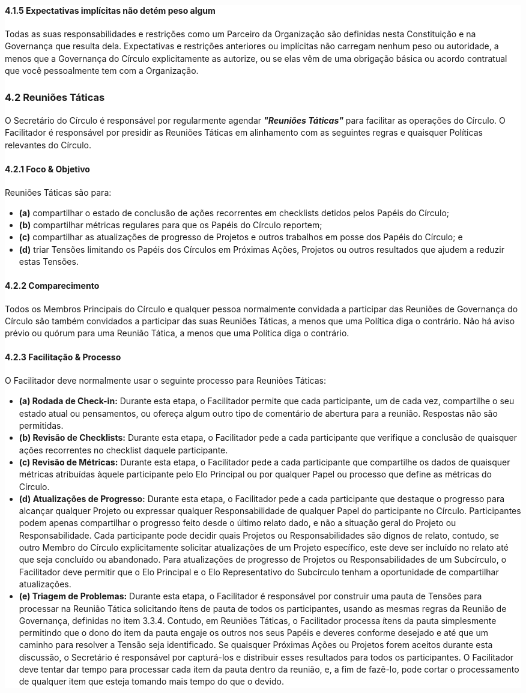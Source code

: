 #### 4.1.5 Expectativas implícitas não detém peso algum

Todas as suas responsabilidades e restrições como um Parceiro da Organização são definidas nesta Constituição e na Governança que resulta dela. Expectativas e restrições anteriores ou implícitas não carregam nenhum peso ou autoridade, a menos que a Governança do Círculo explicitamente as autorize, ou se elas vêm de uma obrigação básica ou acordo contratual que você pessoalmente tem com a Organização.

### 4.2 Reuniões Táticas

O Secretário do Círculo é responsável por regularmente agendar **_"Reuniões Táticas"_** para facilitar as operações do Círculo. O Facilitador é responsável por presidir as Reuniões Táticas em alinhamento com as seguintes regras e quaisquer Políticas relevantes do Círculo.

#### 4.2.1 Foco & Objetivo

Reuniões Táticas são para:

- **(a)** compartilhar o estado de conclusão de ações recorrentes em checklists detidos pelos Papéis do Círculo;
- **(b)** compartilhar métricas regulares para que os Papéis do Círculo reportem;
- **(c)** compartilhar as atualizações de progresso de Projetos e outros trabalhos em posse dos Papéis do Círculo; e
- **(d)** triar Tensões limitando os Papéis dos Círculos em Próximas Ações, Projetos ou outros resultados que ajudem a reduzir estas Tensões.

#### 4.2.2 Comparecimento

Todos os Membros Principais do Círculo e qualquer pessoa normalmente convidada a participar das Reuniões de Governança do Círculo são também convidados a participar das suas Reuniões Táticas, a menos que uma Política diga o contrário. Não há aviso prévio ou quórum para uma Reunião Tática, a menos que uma Política diga o contrário.

#### 4.2.3 Facilitação & Processo

O Facilitador deve normalmente usar o seguinte processo para Reuniões Táticas:

- **(a) Rodada de Check-in:** Durante esta etapa, o Facilitador permite que cada participante, um de cada vez, compartilhe o seu estado atual ou pensamentos, ou ofereça algum outro tipo de comentário de abertura para a reunião. Respostas não são permitidas.
- **(b) Revisão de Checklists:** Durante esta etapa, o Facilitador pede a cada participante que verifique a conclusão de quaisquer ações recorrentes no checklist daquele participante.
- **(c) Revisão de Métricas:** Durante esta etapa, o Facilitador pede a cada participante que compartilhe os dados de quaisquer métricas atribuídas àquele participante pelo Elo Principal ou por qualquer Papel ou processo que define as métricas do Círculo.
- **(d) Atualizações de Progresso:** Durante esta etapa, o Facilitador pede a cada participante que destaque o progresso para alcançar qualquer Projeto ou expressar qualquer Responsabilidade de qualquer Papel do participante no Círculo. Participantes podem apenas compartilhar o progresso feito desde o último relato dado, e não a situação geral do Projeto ou Responsabilidade. Cada participante pode decidir quais Projetos ou Responsabilidades são dignos de relato, contudo, se outro Membro do Círculo explicitamente solicitar atualizações de um Projeto específico, este deve ser incluído no relato até que seja concluído ou abandonado. Para atualizações de progresso de Projetos ou Responsabilidades de um Subcírculo, o Facilitador deve permitir que o Elo Principal e o Elo Representativo do Subcírculo tenham a oportunidade de compartilhar atualizações.
- **(e) Triagem de Problemas:** Durante esta etapa, o Facilitador é responsável por construir uma pauta de Tensões para processar na Reunião Tática solicitando ítens de pauta de todos os participantes, usando as mesmas regras da Reunião de Governança, definidas no item 3.3.4. Contudo, em Reuniões Táticas, o Facilitador processa ítens da pauta simplesmente permitindo que o dono do item da pauta engaje os outros nos seus Papéis e deveres conforme desejado e até que um caminho para resolver a Tensão seja identificado. Se quaisquer Próximas Ações ou Projetos forem aceitos durante esta discussão, o Secretário é responsável por capturá-los e distribuir esses resultados para todos os participantes. O Facilitador deve tentar dar tempo para processar cada item da pauta dentro da reunião, e, a fim de fazê-lo, pode cortar o processamento de qualquer item que esteja tomando mais tempo do que o devido.
